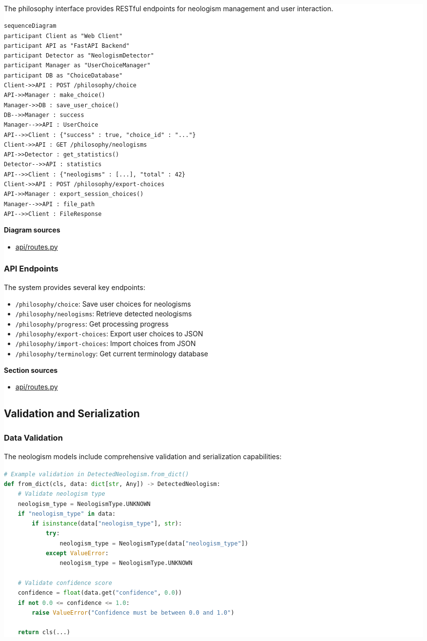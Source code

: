 The philosophy interface provides RESTful endpoints for neologism management and user interaction.

```mermaid
sequenceDiagram
participant Client as "Web Client"
participant API as "FastAPI Backend"
participant Detector as "NeologismDetector"
participant Manager as "UserChoiceManager"
participant DB as "ChoiceDatabase"
Client->>API : POST /philosophy/choice
API->>Manager : make_choice()
Manager->>DB : save_user_choice()
DB-->>Manager : success
Manager-->>API : UserChoice
API-->>Client : {"success" : true, "choice_id" : "..."}
Client->>API : GET /philosophy/neologisms
API->>Detector : get_statistics()
Detector-->>API : statistics
API-->>Client : {"neologisms" : [...], "total" : 42}
Client->>API : POST /philosophy/export-choices
API->>Manager : export_session_choices()
Manager-->>API : file_path
API-->>Client : FileResponse
```

**Diagram sources**
- [api/routes.py](file://api/routes.py#L50-L150)

### API Endpoints

The system provides several key endpoints:

- `/philosophy/choice`: Save user choices for neologisms
- `/philosophy/neologisms`: Retrieve detected neologisms
- `/philosophy/progress`: Get processing progress
- `/philosophy/export-choices`: Export user choices to JSON
- `/philosophy/import-choices`: Import choices from JSON
- `/philosophy/terminology`: Get current terminology database

**Section sources**
- [api/routes.py](file://api/routes.py#L50-L200)

## Validation and Serialization

### Data Validation

The neologism models include comprehensive validation and serialization capabilities:

```python
# Example validation in DetectedNeologism.from_dict()
def from_dict(cls, data: dict[str, Any]) -> DetectedNeologism:
    # Validate neologism type
    neologism_type = NeologismType.UNKNOWN
    if "neologism_type" in data:
        if isinstance(data["neologism_type"], str):
            try:
                neologism_type = NeologismType(data["neologism_type"])
            except ValueError:
                neologism_type = NeologismType.UNKNOWN

    # Validate confidence score
    confidence = float(data.get("confidence", 0.0))
    if not 0.0 <= confidence <= 1.0:
        raise ValueError("Confidence must be between 0.0 and 1.0")

    return cls(...)
```